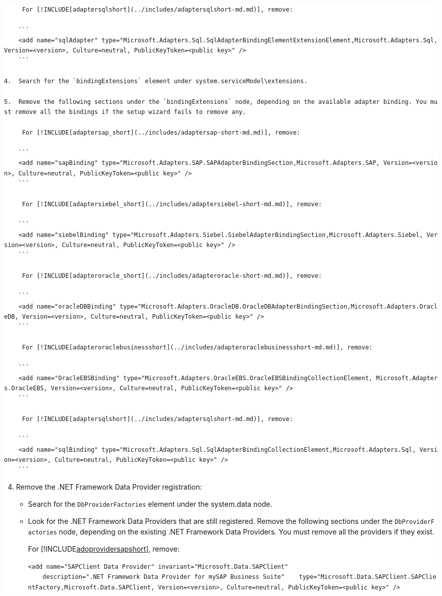          For [!INCLUDE[adaptersqlshort](../includes/adaptersqlshort-md.md)], remove:  
  
        ```  
        <add name="sqlAdapter" type="Microsoft.Adapters.Sql.SqlAdapterBindingElementExtensionElement,Microsoft.Adapters.Sql, Version=<version>, Culture=neutral, PublicKeyToken=<public key>" />  
        ```  
  
    4.  Search for the `bindingExtensions` element under system.serviceModel\extensions.  
  
    5.  Remove the following sections under the `bindingExtensions` node, depending on the available adapter binding. You must remove all the bindings if the setup wizard fails to remove any.  
  
         For [!INCLUDE[adaptersap_short](../includes/adaptersap-short-md.md)], remove:  
  
        ```  
        <add name="sapBinding" type="Microsoft.Adapters.SAP.SAPAdapterBindingSection,Microsoft.Adapters.SAP, Version=<version>, Culture=neutral, PublicKeyToken=<public key>" />  
        ```  
  
         For [!INCLUDE[adaptersiebel_short](../includes/adaptersiebel-short-md.md)], remove:  
  
        ```  
        <add name="siebelBinding" type="Microsoft.Adapters.Siebel.SiebelAdapterBindingSection,Microsoft.Adapters.Siebel, Version=<version>, Culture=neutral, PublicKeyToken=<public key>" />  
        ```  
  
         For [!INCLUDE[adapteroracle_short](../includes/adapteroracle-short-md.md)], remove:  
  
        ```  
        <add name="oracleDBBinding" type="Microsoft.Adapters.OracleDB.OracleDBAdapterBindingSection,Microsoft.Adapters.OracleDB, Version=<version>, Culture=neutral, PublicKeyToken=<public key>" />  
        ```  
  
         For [!INCLUDE[adapteroraclebusinessshort](../includes/adapteroraclebusinessshort-md.md)], remove:  
  
        ```  
        <add name="OracleEBSBinding" type="Microsoft.Adapters.OracleEBS.OracleEBSBindingCollectionElement, Microsoft.Adapters.OracleEBS, Version=<version>, Culture=neutral, PublicKeyToken=<public key>" />  
        ```  
  
         For [!INCLUDE[adaptersqlshort](../includes/adaptersqlshort-md.md)], remove:  
  
        ```  
        <add name="sqlBinding" type="Microsoft.Adapters.Sql.SqlAdapterBindingCollectionElement,Microsoft.Adapters.Sql, Version=<version>, Culture=neutral, PublicKeyToken=<public key>" />  
        ```  
  
4.  Remove the .NET Framework Data Provider registration:  
  
    -   Search for the `DbProviderFactories` element under the system.data node.  
  
    -   Look for the .NET Framework Data Providers that are still registered. Remove the following sections under the `DbProviderFactories` node, depending on the existing .NET Framework Data Providers. You must remove all the providers if they exist.  
  
         For [!INCLUDE[adoprovidersapshort](../includes/adoprovidersapshort-md.md)], remove:  
  
        ```  
        <add name="SAPClient Data Provider" invariant="Microsoft.Data.SAPClient"   
            description=".NET Framework Data Provider for mySAP Business Suite"    type="Microsoft.Data.SAPClient.SAPClientFactory,Microsoft.Data.SAPClient, Version=<version>, Culture=neutral, PublicKeyToken=<public key>" />  
        ```  
  
